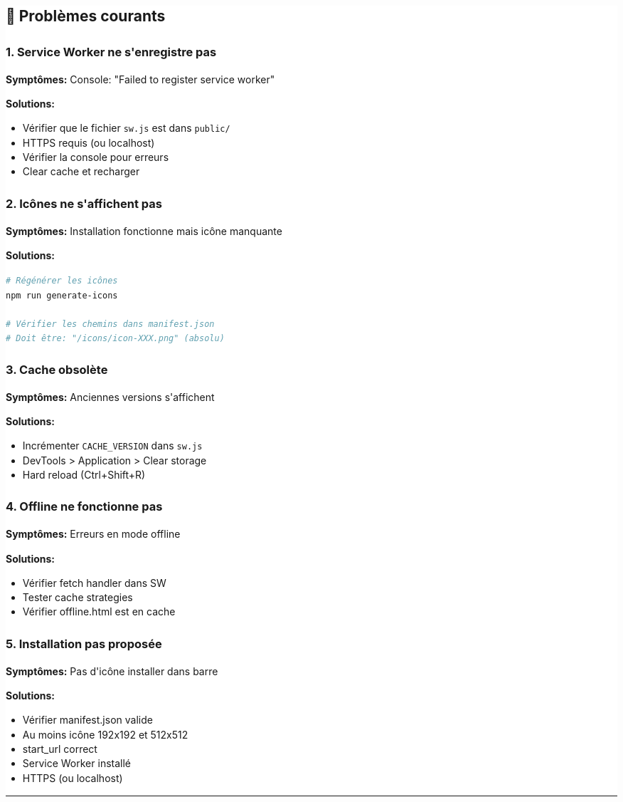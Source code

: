 
## 🐛 Problèmes courants

### 1. Service Worker ne s'enregistre pas

**Symptômes:** Console: "Failed to register service worker"

**Solutions:**
- Vérifier que le fichier `sw.js` est dans `public/`
- HTTPS requis (ou localhost)
- Vérifier la console pour erreurs
- Clear cache et recharger

### 2. Icônes ne s'affichent pas

**Symptômes:** Installation fonctionne mais icône manquante

**Solutions:**
```bash
# Régénérer les icônes
npm run generate-icons

# Vérifier les chemins dans manifest.json
# Doit être: "/icons/icon-XXX.png" (absolu)
```

### 3. Cache obsolète

**Symptômes:** Anciennes versions s'affichent

**Solutions:**
- Incrémenter `CACHE_VERSION` dans `sw.js`
- DevTools > Application > Clear storage
- Hard reload (Ctrl+Shift+R)

### 4. Offline ne fonctionne pas

**Symptômes:** Erreurs en mode offline

**Solutions:**
- Vérifier fetch handler dans SW
- Tester cache strategies
- Vérifier offline.html est en cache

### 5. Installation pas proposée

**Symptômes:** Pas d'icône installer dans barre

**Solutions:**
- Vérifier manifest.json valide
- Au moins icône 192x192 et 512x512
- start_url correct
- Service Worker installé
- HTTPS (ou localhost)

---